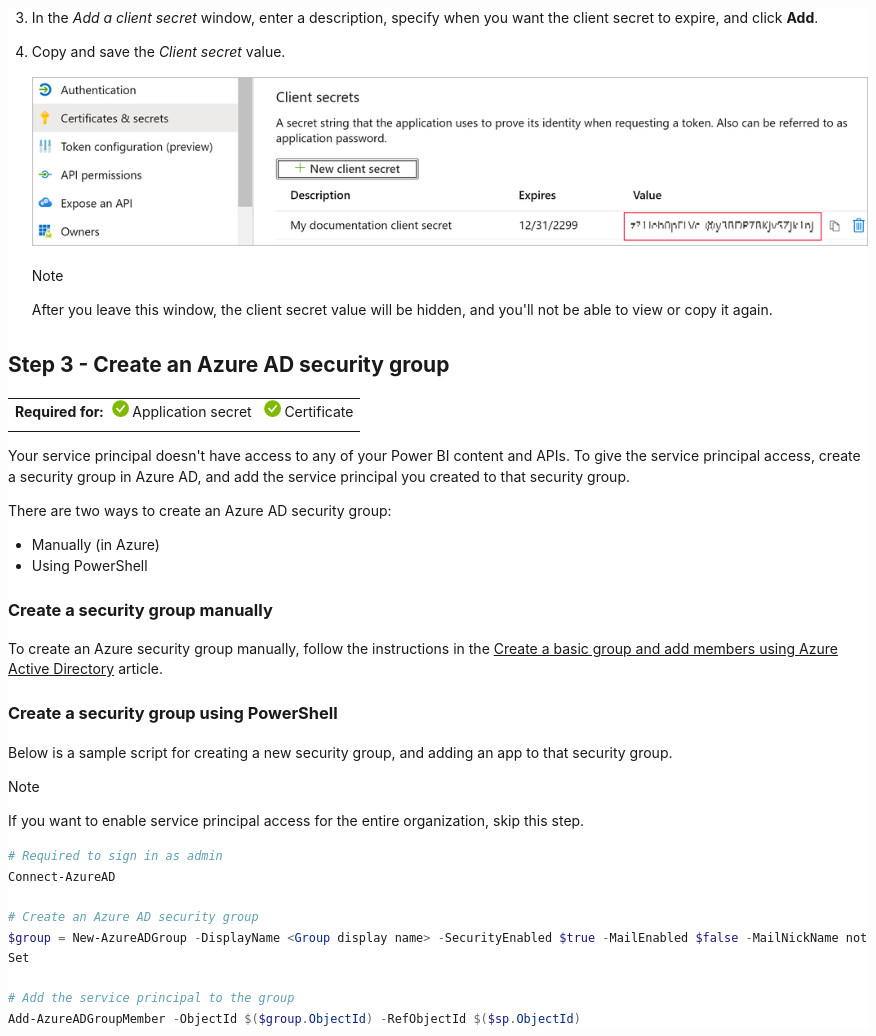 3. In the *Add a client secret* window, enter a description, specify when you want the client secret to expire, and click **Add**.

4. Copy and save the *Client secret* value.

    ![A screenshots that shows a blurred out secret value in the certificates and secrets pane.](media/embed-service-principal/client-secret-value.png)

    >[!NOTE]
    >After you leave this window, the client secret value will be hidden, and you'll not be able to view or copy it again.

## Step 3 - Create an Azure AD security group

|  |
|---------|
|**Required for:**<Token>![yes](../../media/yes.png)Application secret ![yes](../../media/yes.png)Certificate</Token>     |
|  |

Your service principal doesn't have access to any of your Power BI content and APIs. To give the service principal access, create a security group in Azure AD, and add the service principal you created to that security group.

There are two ways to create an Azure AD security group:
* Manually (in Azure)
* Using PowerShell

### Create a security group manually

To create an Azure security group manually, follow the instructions in the [Create a basic group and add members using Azure Active Directory](/azure/active-directory/fundamentals/active-directory-groups-create-azure-portal) article. 

### Create a security group using PowerShell

Below is a sample script for creating a new security group, and adding an app to that security group.

>[!NOTE]
>If you want to enable service principal access for the entire organization, skip this step.

```powershell
# Required to sign in as admin
Connect-AzureAD

# Create an Azure AD security group
$group = New-AzureADGroup -DisplayName <Group display name> -SecurityEnabled $true -MailEnabled $false -MailNickName notSet

# Add the service principal to the group
Add-AzureADGroupMember -ObjectId $($group.ObjectId) -RefObjectId $($sp.ObjectId)
```
